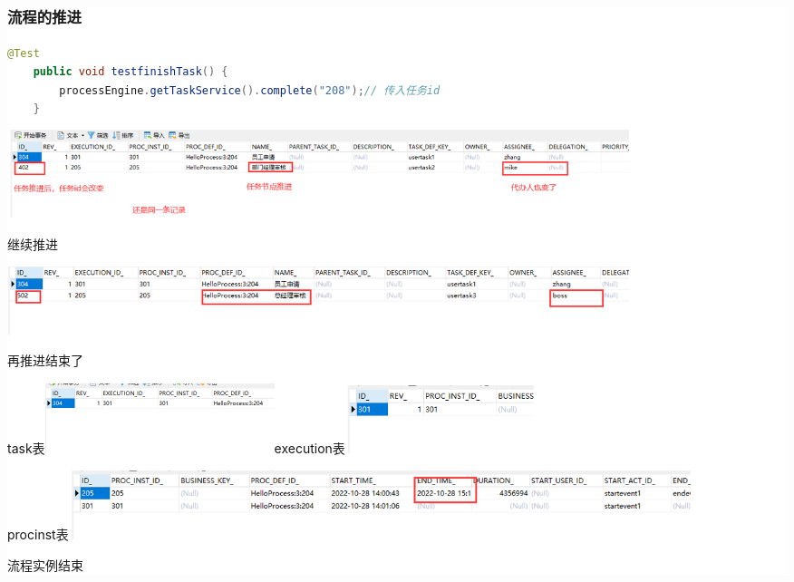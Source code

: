 ### 流程的推进

~~~java
@Test
	public void testfinishTask() {
		processEngine.getTaskService().complete("208");// 传入任务id
	}
~~~

<img src="image-20221028151038682.png" alt="image-20221028151038682" style="zoom:67%;" />

继续推进

<img src="image-20221028151253775.png" alt="image-20221028151253775" style="zoom:67%;" />

再推进结束了

task表<img src="image-20221028151335753.png" alt="image-20221028151335753" style="zoom:50%;" />execution表<img src="image-20221028151436658.png" alt="image-20221028151436658" style="zoom:67%;" />

procinst表<img src="image-20221028151645845.png" alt="image-20221028151645845" style="zoom:67%;" />

流程实例结束
